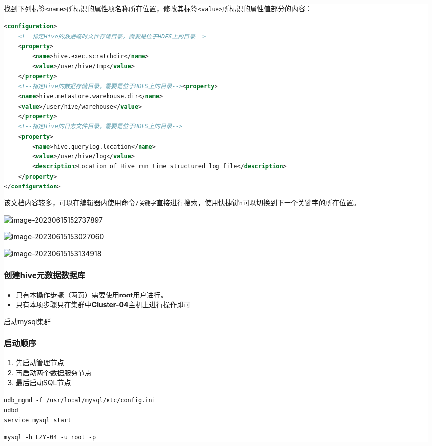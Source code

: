 找到下列标签`<name>`所标识的属性项名称所在位置，修改其标签`<value>`所标识的属性值部分的内容：

```xml
<configuration>
    <!--指定Hive的数据临时文件存储目录，需要是位于HDFS上的目录-->
    <property>
        <name>hive.exec.scratchdir</name>
        <value>/user/hive/tmp</value>
    </property>
    <!--指定Hive的数据存储目录，需要是位于HDFS上的目录--><property>
    <name>hive.metastore.warehouse.dir</name>
    <value>/user/hive/warehouse</value>
    </property>
    <!--指定Hive的日志文件目录，需要是位于HDFS上的目录-->
    <property>
        <name>hive.querylog.location</name>
        <value>/user/hive/log</value>
        <description>Location of Hive run time structured log file</description>
    </property>
</configuration>
```

该文档内容较多，可以在编辑器内使用命令`/关键字`直接进行搜索，使用快捷键`n`可以切换到下一个关键字的所在位置。



![image-20230615152737897](https://raw.githubusercontent.com/yzl-eng/blogImage/main/img/202401311921915.png)

![image-20230615153027060](https://raw.githubusercontent.com/yzl-eng/blogImage/main/img/202401311921916.png)

![image-20230615153134918](https://raw.githubusercontent.com/yzl-eng/blogImage/main/img/202401311921917.png)

### 创建hive元数据数据库

- 只有本操作步骤（两页）需要使用**root**用户进行。
- 只有本项步骤只在集群中**Cluster-04**主机上进行操作即可

启动mysql集群

### 启动顺序

1. 先启动管理节点
2. 再启动两个数据服务节点
3. 最后启动SQL节点

```shell
ndb_mgmd -f /usr/local/mysql/etc/config.ini
ndbd
service mysql start
```



```shell
mysql -h LZY-04 -u root -p
```

